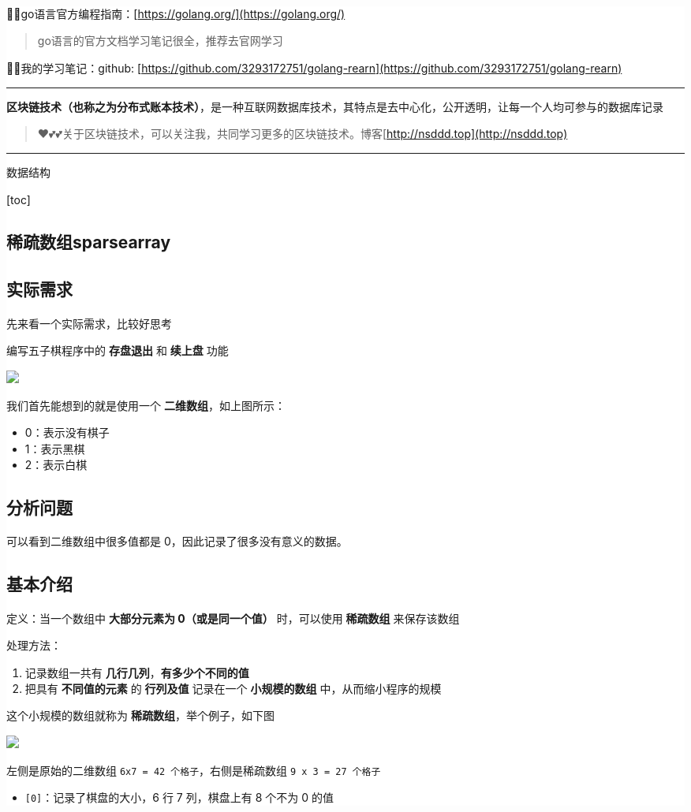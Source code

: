 😶‍🌫️go语言官方编程指南：[https://golang.org/](https://golang.org/)  

>   go语言的官方文档学习笔记很全，推荐去官网学习

😶‍🌫️我的学习笔记：github: [https://github.com/3293172751/golang-rearn](https://github.com/3293172751/golang-rearn)

---

**区块链技术（也称之为分布式账本技术）**，是一种互联网数据库技术，其特点是去中心化，公开透明，让每一个人均可参与的数据库记录

>   ❤️💕💕关于区块链技术，可以关注我，共同学习更多的区块链技术。博客[http://nsddd.top](http://nsddd.top)

---



 数据结构

[toc]

## 稀疏数组sparsearray

实际需求
---------------

先来看一个实际需求，比较好思考

编写五子棋程序中的 **存盘退出** 和 **续上盘** 功能

![](https://zq99299.github.io/dsalg-tutorial/assets/img/image-20200703215903031.8ffc1996.png)

我们首先能想到的就是使用一个 **二维数组**，如上图所示：

*   0：表示没有棋子
*   1：表示黑棋
*   2：表示白棋

分析问题
---------------

可以看到二维数组中很多值都是 0，因此记录了很多没有意义的数据。

基本介绍
---------------

定义：当一个数组中 **大部分元素为 0（或是同一个值）** 时，可以使用 **稀疏数组** 来保存该数组

处理方法：

1.  记录数组一共有 **几行几列**，**有多少个不同的值**
2.  把具有 **不同值的元素** 的 **行列及值** 记录在一个 **小规模的数组** 中，从而缩小程序的规模

这个小规模的数组就称为 **稀疏数组**，举个例子，如下图

![](https://s2.loli.net/2022/04/03/dA7jP9UY3fzCVO4.png)

左侧是原始的二维数组 `6x7 = 42 个格子`，右侧是稀疏数组 `9 x 3 = 27 个格子`

*   `[0]`：记录了棋盘的大小，6 行 7 列，棋盘上有 8 个不为 0 的值
  